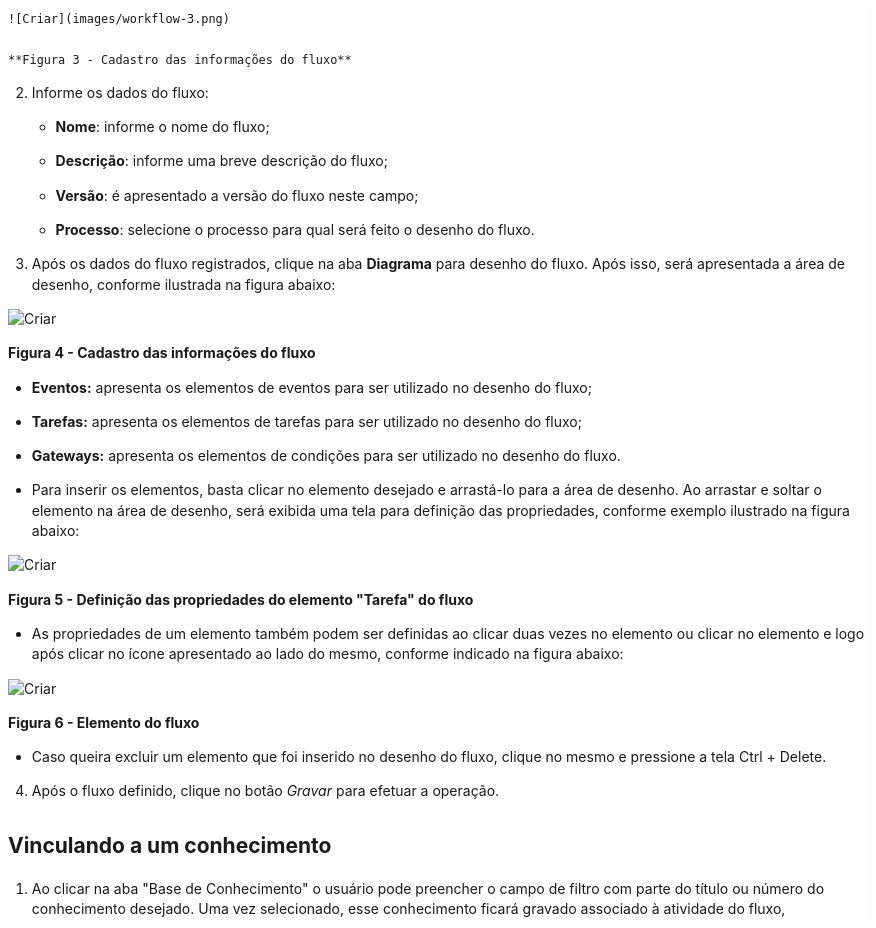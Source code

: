     ![Criar](images/workflow-3.png)
    
    **Figura 3 - Cadastro das informações do fluxo**

2.  Informe os dados do fluxo:

    -   **Nome**: informe o nome do fluxo;

    -   **Descrição**: informe uma breve descrição do fluxo;

    -   **Versão**: é apresentado a versão do fluxo neste campo;

    -   **Processo**: selecione o processo para qual será feito o desenho do fluxo.

3.  Após os dados do fluxo registrados, clique na aba **Diagrama** para desenho
    do fluxo. Após isso, será apresentada a área de desenho, conforme ilustrada
    na figura abaixo:

   ![Criar](images/workflow-4.png)
   
   **Figura 4 - Cadastro das informações do fluxo**

   -   **Eventos:** apresenta os elementos de eventos para ser utilizado no desenho
    do fluxo;

   -   **Tarefas:** apresenta os elementos de tarefas para ser utilizado no desenho
    do fluxo;

   -   **Gateways:** apresenta os elementos de condições para ser utilizado no
    desenho do fluxo.

   -   Para inserir os elementos, basta clicar no elemento desejado e arrastá-lo
    para a área de desenho. Ao arrastar e soltar o elemento na área de desenho,
    será exibida uma tela para definição das propriedades, conforme exemplo
    ilustrado na figura abaixo:

   ![Criar](images/workflow-5.png)
    
   **Figura 5 - Definição das propriedades do elemento "Tarefa" do fluxo**

   -   As propriedades de um elemento também podem ser definidas ao clicar duas
    vezes no elemento ou clicar no elemento e logo após clicar no ícone
    apresentado ao lado do mesmo, conforme indicado na figura abaixo:

   ![Criar](images/workflow-6.png)
    
   **Figura 6 - Elemento do fluxo**

   -   Caso queira excluir um elemento que foi inserido no desenho do fluxo, clique
    no mesmo e pressione a tela Ctrl + Delete.

4.  Após o fluxo definido, clique no botão *Gravar* para efetuar a operação.

Vinculando a um conhecimento
---------------------------

1.  Ao clicar na aba "Base de Conhecimento" o usuário pode preencher o campo de
    filtro com parte do título ou número do conhecimento desejado. Uma vez
    selecionado, esse conhecimento ficará gravado associado à atividade do
    fluxo,
